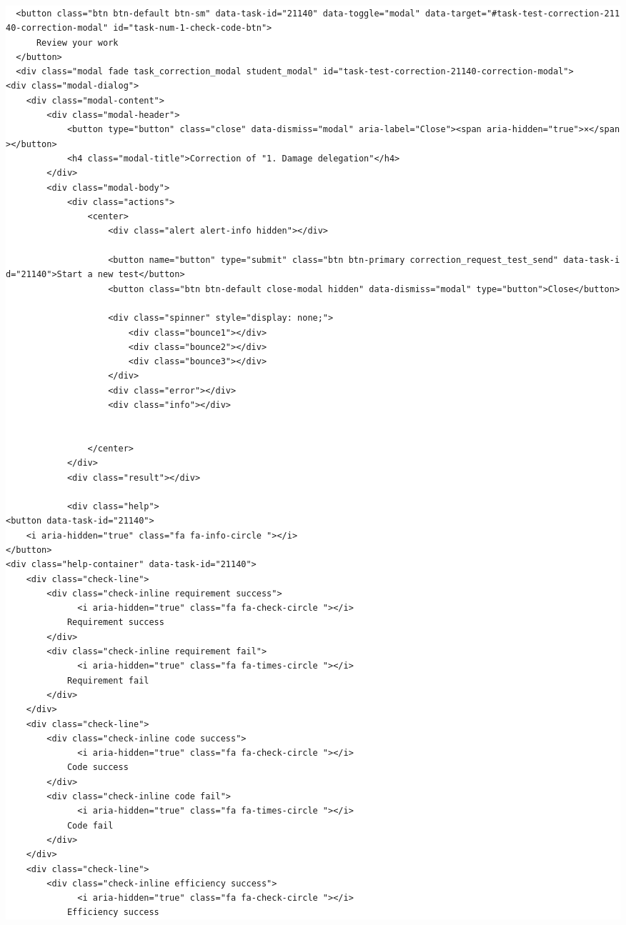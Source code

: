 
      <button class="btn btn-default btn-sm" data-task-id="21140" data-toggle="modal" data-target="#task-test-correction-21140-correction-modal" id="task-num-1-check-code-btn">
          Review your work
      </button>
      <div class="modal fade task_correction_modal student_modal" id="task-test-correction-21140-correction-modal">
    <div class="modal-dialog">
        <div class="modal-content">
            <div class="modal-header">
                <button type="button" class="close" data-dismiss="modal" aria-label="Close"><span aria-hidden="true">×</span></button>
                <h4 class="modal-title">Correction of "1. Damage delegation"</h4>
            </div>
            <div class="modal-body">
                <div class="actions">
                    <center>
                        <div class="alert alert-info hidden"></div>

                        <button name="button" type="submit" class="btn btn-primary correction_request_test_send" data-task-id="21140">Start a new test</button>
                        <button class="btn btn-default close-modal hidden" data-dismiss="modal" type="button">Close</button>

                        <div class="spinner" style="display: none;">
                            <div class="bounce1"></div>
                            <div class="bounce2"></div>
                            <div class="bounce3"></div>
                        </div>
                        <div class="error"></div>
                        <div class="info"></div>


                    </center>
                </div>
                <div class="result"></div>

                <div class="help">
    <button data-task-id="21140">
        <i aria-hidden="true" class="fa fa-info-circle "></i>
    </button>
    <div class="help-container" data-task-id="21140">
        <div class="check-line">
            <div class="check-inline requirement success">
                  <i aria-hidden="true" class="fa fa-check-circle "></i>
                Requirement success
            </div>
            <div class="check-inline requirement fail">
                  <i aria-hidden="true" class="fa fa-times-circle "></i>
                Requirement fail
            </div>
        </div>
        <div class="check-line">
            <div class="check-inline code success">
                  <i aria-hidden="true" class="fa fa-check-circle "></i>
                Code success
            </div>
            <div class="check-inline code fail">
                  <i aria-hidden="true" class="fa fa-times-circle "></i>
                Code fail
            </div>
        </div>
        <div class="check-line">
            <div class="check-inline efficiency success">
                  <i aria-hidden="true" class="fa fa-check-circle "></i>
                Efficiency success